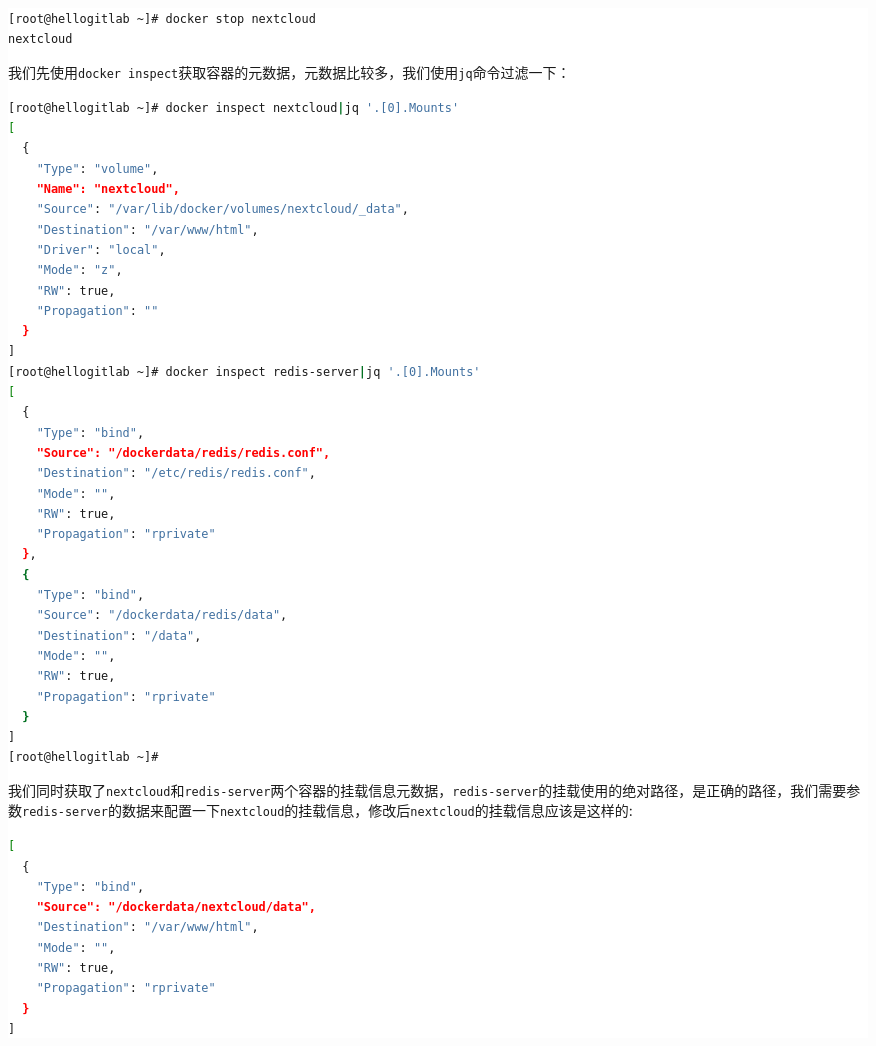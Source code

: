 ```sh
[root@hellogitlab ~]# docker stop nextcloud
nextcloud
```

我们先使用`docker inspect`获取容器的元数据，元数据比较多，我们使用`jq`命令过滤一下：

```sh
[root@hellogitlab ~]# docker inspect nextcloud|jq '.[0].Mounts'
[
  {
    "Type": "volume",
    "Name": "nextcloud",
    "Source": "/var/lib/docker/volumes/nextcloud/_data",
    "Destination": "/var/www/html",
    "Driver": "local",
    "Mode": "z",
    "RW": true,
    "Propagation": ""
  }
]
[root@hellogitlab ~]# docker inspect redis-server|jq '.[0].Mounts'
[
  {
    "Type": "bind",
    "Source": "/dockerdata/redis/redis.conf",
    "Destination": "/etc/redis/redis.conf",
    "Mode": "",
    "RW": true,
    "Propagation": "rprivate"
  },
  {
    "Type": "bind",
    "Source": "/dockerdata/redis/data",
    "Destination": "/data",
    "Mode": "",
    "RW": true,
    "Propagation": "rprivate"
  }
]
[root@hellogitlab ~]#
```

我们同时获取了`nextcloud`和`redis-server`两个容器的挂载信息元数据，`redis-server`的挂载使用的绝对路径，是正确的路径，我们需要参数`redis-server`的数据来配置一下`nextcloud`的挂载信息，修改后`nextcloud`的挂载信息应该是这样的:

```sh
[
  {
    "Type": "bind",
    "Source": "/dockerdata/nextcloud/data",
    "Destination": "/var/www/html",
    "Mode": "",
    "RW": true,
    "Propagation": "rprivate"
  }
]
```
